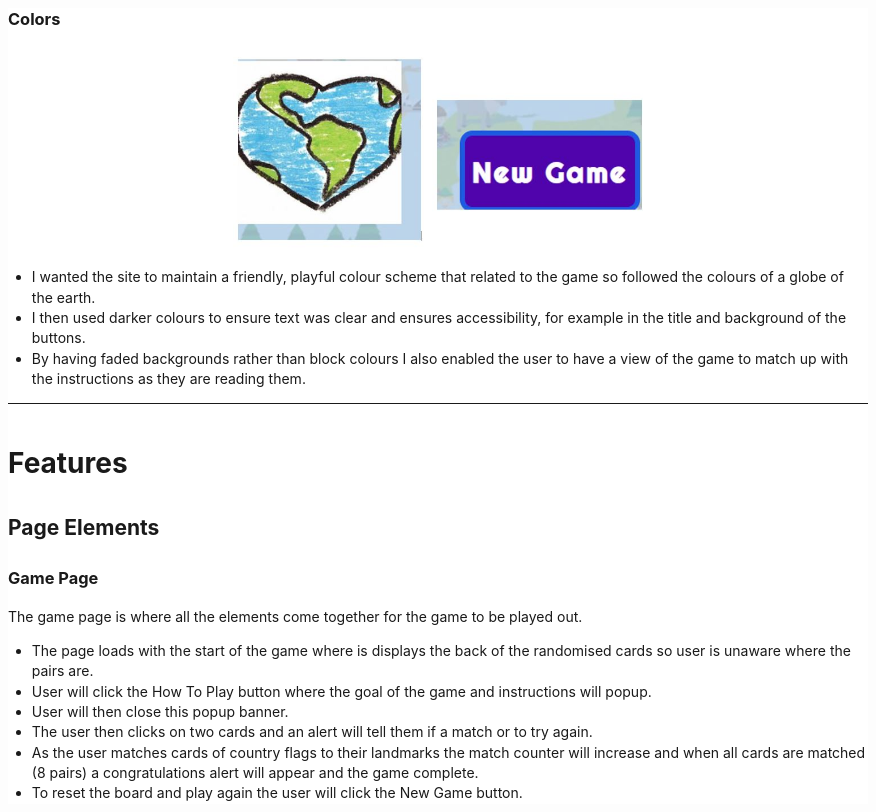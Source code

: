 ### Colors
<div align="center">
  <img src="assets/imagesrm/colours.jpg" alt="Examples of colours used" height="200">
</div>

- I wanted the site to maintain a friendly, playful colour scheme that related to the game so followed the colours of a globe of the earth. 
- I then used darker colours to ensure text was clear and ensures accessibility, for example in the title and background of the buttons. 
- By having faded backgrounds rather than block colours I also enabled the user to have a view of the game to match up with the instructions as they are reading them.

----

# Features
## Page Elements
### Game Page
The game page is where all the elements come together for the game to be played out.

- The page loads with the start of the game where is displays the back of the randomised cards so user is unaware where the pairs are.
- User will click the How To Play button where the goal of the game and instructions will popup.
- User will then close this popup banner.
- The user then clicks on two cards and an alert will tell them if a match or to try again. 
- As the user matches cards of country flags to their landmarks the match counter will increase and when all cards are matched (8 pairs) a congratulations alert will appear and the game complete. 
- To reset the board and play again the user will click the New Game button.
